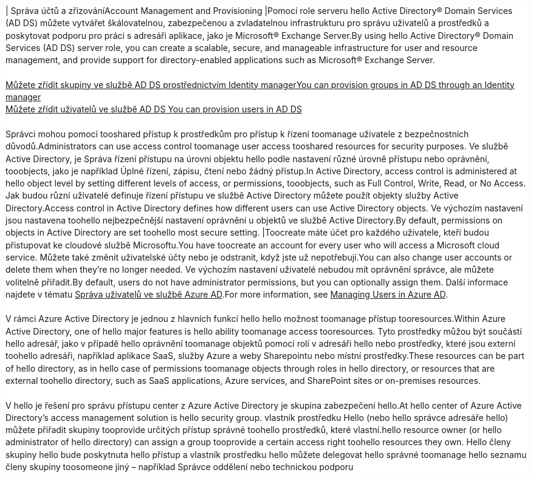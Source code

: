 | <span data-ttu-id="95e73-119">Správa účtů a zřizování</span><span class="sxs-lookup"><span data-stu-id="95e73-119">Account Management and Provisioning</span></span> |<span data-ttu-id="95e73-120">Pomocí role serveru hello Active Directory® Domain Services (AD DS) můžete vytvářet škálovatelnou, zabezpečenou a zvladatelnou infrastrukturu pro správu uživatelů a prostředků a poskytovat podporu pro práci s adresáři aplikace, jako je Microsoft® Exchange Server.</span><span class="sxs-lookup"><span data-stu-id="95e73-120">By using hello Active Directory® Domain Services (AD DS) server role, you can create a scalable, secure, and manageable infrastructure for user and resource management, and provide support for directory-enabled applications such as Microsoft® Exchange Server.</span></span> <br><br> [<span data-ttu-id="95e73-121">Můžete zřídit skupiny ve službě AD DS prostřednictvím Identity manager</span><span class="sxs-lookup"><span data-stu-id="95e73-121">You can provision groups in AD DS through an Identity manager</span></span>](https://technet.microsoft.com/library/ff686261.aspx) <br>[<span data-ttu-id="95e73-122">Můžete zřídit uživatelů ve službě AD DS</span><span class="sxs-lookup"><span data-stu-id="95e73-122"> You can provision users in AD DS</span></span>](https://technet.microsoft.com/library/ff686263.aspx) <br><br> <span data-ttu-id="95e73-123">Správci mohou pomocí tooshared přístup k prostředkům pro přístup k řízení toomanage uživatele z bezpečnostních důvodů.</span><span class="sxs-lookup"><span data-stu-id="95e73-123">Administrators can use access control toomanage user access tooshared resources for security purposes.</span></span> <span data-ttu-id="95e73-124">Ve službě Active Directory, je Správa řízení přístupu na úrovni objektu hello podle nastavení různé úrovně přístupu nebo oprávnění, tooobjects, jako je například Úplné řízení, zápisu, čtení nebo žádný přístup.</span><span class="sxs-lookup"><span data-stu-id="95e73-124">In Active Directory, access control is administered at hello object level by setting different levels of access, or permissions, tooobjects, such as Full Control, Write, Read, or No Access.</span></span> <span data-ttu-id="95e73-125">Jak budou různí uživatelé definuje řízení přístupu ve službě Active Directory můžete použít objekty služby Active Directory.</span><span class="sxs-lookup"><span data-stu-id="95e73-125">Access control in Active Directory defines how different users can use Active Directory objects.</span></span> <span data-ttu-id="95e73-126">Ve výchozím nastavení jsou nastavena toohello nejbezpečnější nastavení oprávnění u objektů ve službě Active Directory.</span><span class="sxs-lookup"><span data-stu-id="95e73-126">By default, permissions on objects in Active Directory are set toohello most secure setting.</span></span> |<span data-ttu-id="95e73-127">Toocreate máte účet pro každého uživatele, kteří budou přistupovat ke cloudové službě Microsoftu.</span><span class="sxs-lookup"><span data-stu-id="95e73-127">You have toocreate an account for every user who will access a Microsoft cloud service.</span></span> <span data-ttu-id="95e73-128">Můžete také změnit uživatelské účty nebo je odstranit, když jste už nepotřebují.</span><span class="sxs-lookup"><span data-stu-id="95e73-128">You can also change user accounts or delete them when they’re no longer needed.</span></span> <span data-ttu-id="95e73-129">Ve výchozím nastavení uživatelé nebudou mít oprávnění správce, ale můžete volitelně přiřadit.</span><span class="sxs-lookup"><span data-stu-id="95e73-129">By default, users do not have administrator permissions, but you can optionally assign them.</span></span> <span data-ttu-id="95e73-130">Další informace najdete v tématu [Správa uživatelů ve službě Azure AD](active-directory-create-users.md).</span><span class="sxs-lookup"><span data-stu-id="95e73-130">For more information, see [Managing Users in Azure AD](active-directory-create-users.md).</span></span> <br><br> <span data-ttu-id="95e73-131">V rámci Azure Active Directory je jednou z hlavních funkcí hello hello možnost toomanage přístup tooresources.</span><span class="sxs-lookup"><span data-stu-id="95e73-131">Within Azure Active Directory, one of hello major features is hello ability toomanage access tooresources.</span></span> <span data-ttu-id="95e73-132">Tyto prostředky můžou být součástí hello adresář, jako v případě hello oprávnění toomanage objektů pomocí rolí v adresáři hello nebo prostředky, které jsou externí toohello adresáři, například aplikace SaaS, služby Azure a weby Sharepointu nebo místní prostředky.</span><span class="sxs-lookup"><span data-stu-id="95e73-132">These resources can be part of hello directory, as in hello case of permissions toomanage objects through roles in hello directory, or resources that are external toohello directory, such as SaaS applications, Azure services, and SharePoint sites or on-premises resources.</span></span> <br><br> <span data-ttu-id="95e73-133">V hello je řešení pro správu přístupu center z Azure Active Directory je skupina zabezpečení hello.</span><span class="sxs-lookup"><span data-stu-id="95e73-133">At hello center of Azure Active Directory’s access management solution is hello security group.</span></span> <span data-ttu-id="95e73-134">vlastník prostředku Hello (nebo hello správce adresáře hello) můžete přiřadit skupiny tooprovide určitých přístup správné toohello prostředků, které vlastní.</span><span class="sxs-lookup"><span data-stu-id="95e73-134">hello resource owner (or hello administrator of hello directory) can assign a group tooprovide a certain access right toohello resources they own.</span></span> <span data-ttu-id="95e73-135">Hello členy skupiny hello bude poskytnuta hello přístup a vlastník prostředku hello můžete delegovat hello správné toomanage hello seznamu členy skupiny toosomeone jiný – například Správce oddělení nebo technickou podporu